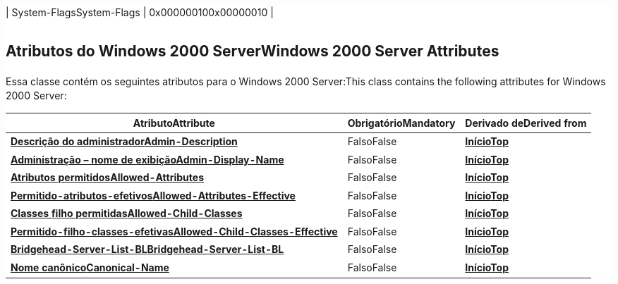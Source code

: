 | <span data-ttu-id="8d7e3-148">System-Flags</span><span class="sxs-lookup"><span data-stu-id="8d7e3-148">System-Flags</span></span>                | <span data-ttu-id="8d7e3-149">0x00000010</span><span class="sxs-lookup"><span data-stu-id="8d7e3-149">0x00000010</span></span>                                                                                   |



## <a name="windows-2000-server-attributes"></a><span data-ttu-id="8d7e3-150">Atributos do Windows 2000 Server</span><span class="sxs-lookup"><span data-stu-id="8d7e3-150">Windows 2000 Server Attributes</span></span>

<span data-ttu-id="8d7e3-151">Essa classe contém os seguintes atributos para o Windows 2000 Server:</span><span class="sxs-lookup"><span data-stu-id="8d7e3-151">This class contains the following attributes for Windows 2000 Server:</span></span>



| <span data-ttu-id="8d7e3-152">Atributo</span><span class="sxs-lookup"><span data-stu-id="8d7e3-152">Attribute</span></span>                                                                 | <span data-ttu-id="8d7e3-153">Obrigatório</span><span class="sxs-lookup"><span data-stu-id="8d7e3-153">Mandatory</span></span> | <span data-ttu-id="8d7e3-154">Derivado de</span><span class="sxs-lookup"><span data-stu-id="8d7e3-154">Derived from</span></span>                                                                             |
|---------------------------------------------------------------------------|-----------|------------------------------------------------------------------------------------------|
| [<span data-ttu-id="8d7e3-155">**Descrição do administrador**</span><span class="sxs-lookup"><span data-stu-id="8d7e3-155">**Admin-Description**</span></span>](a-admindescription.md)                           | <span data-ttu-id="8d7e3-156">Falso</span><span class="sxs-lookup"><span data-stu-id="8d7e3-156">False</span></span>     | [<span data-ttu-id="8d7e3-157">**Início**</span><span class="sxs-lookup"><span data-stu-id="8d7e3-157">**Top**</span></span>](c-top.md)<br/>                                                          |
| [<span data-ttu-id="8d7e3-158">**Administração – nome de exibição**</span><span class="sxs-lookup"><span data-stu-id="8d7e3-158">**Admin-Display-Name**</span></span>](a-admindisplayname.md)                          | <span data-ttu-id="8d7e3-159">Falso</span><span class="sxs-lookup"><span data-stu-id="8d7e3-159">False</span></span>     | [<span data-ttu-id="8d7e3-160">**Início**</span><span class="sxs-lookup"><span data-stu-id="8d7e3-160">**Top**</span></span>](c-top.md)<br/>                                                          |
| [<span data-ttu-id="8d7e3-161">**Atributos permitidos**</span><span class="sxs-lookup"><span data-stu-id="8d7e3-161">**Allowed-Attributes**</span></span>](a-allowedattributes.md)                         | <span data-ttu-id="8d7e3-162">Falso</span><span class="sxs-lookup"><span data-stu-id="8d7e3-162">False</span></span>     | [<span data-ttu-id="8d7e3-163">**Início**</span><span class="sxs-lookup"><span data-stu-id="8d7e3-163">**Top**</span></span>](c-top.md)<br/>                                                          |
| [<span data-ttu-id="8d7e3-164">**Permitido-atributos-efetivos**</span><span class="sxs-lookup"><span data-stu-id="8d7e3-164">**Allowed-Attributes-Effective**</span></span>](a-allowedattributeseffective.md)      | <span data-ttu-id="8d7e3-165">Falso</span><span class="sxs-lookup"><span data-stu-id="8d7e3-165">False</span></span>     | [<span data-ttu-id="8d7e3-166">**Início**</span><span class="sxs-lookup"><span data-stu-id="8d7e3-166">**Top**</span></span>](c-top.md)<br/>                                                          |
| [<span data-ttu-id="8d7e3-167">**Classes filho permitidas**</span><span class="sxs-lookup"><span data-stu-id="8d7e3-167">**Allowed-Child-Classes**</span></span>](a-allowedchildclasses.md)                    | <span data-ttu-id="8d7e3-168">Falso</span><span class="sxs-lookup"><span data-stu-id="8d7e3-168">False</span></span>     | [<span data-ttu-id="8d7e3-169">**Início**</span><span class="sxs-lookup"><span data-stu-id="8d7e3-169">**Top**</span></span>](c-top.md)<br/>                                                          |
| [<span data-ttu-id="8d7e3-170">**Permitido-filho-classes-efetivas**</span><span class="sxs-lookup"><span data-stu-id="8d7e3-170">**Allowed-Child-Classes-Effective**</span></span>](a-allowedchildclasseseffective.md) | <span data-ttu-id="8d7e3-171">Falso</span><span class="sxs-lookup"><span data-stu-id="8d7e3-171">False</span></span>     | [<span data-ttu-id="8d7e3-172">**Início**</span><span class="sxs-lookup"><span data-stu-id="8d7e3-172">**Top**</span></span>](c-top.md)<br/>                                                          |
| [<span data-ttu-id="8d7e3-173">**Bridgehead-Server-List-BL**</span><span class="sxs-lookup"><span data-stu-id="8d7e3-173">**Bridgehead-Server-List-BL**</span></span>](a-bridgeheadserverlistbl.md)             | <span data-ttu-id="8d7e3-174">Falso</span><span class="sxs-lookup"><span data-stu-id="8d7e3-174">False</span></span>     | [<span data-ttu-id="8d7e3-175">**Início**</span><span class="sxs-lookup"><span data-stu-id="8d7e3-175">**Top**</span></span>](c-top.md)<br/>                                                          |
| [<span data-ttu-id="8d7e3-176">**Nome canônico**</span><span class="sxs-lookup"><span data-stu-id="8d7e3-176">**Canonical-Name**</span></span>](a-canonicalname.md)                                 | <span data-ttu-id="8d7e3-177">Falso</span><span class="sxs-lookup"><span data-stu-id="8d7e3-177">False</span></span>     | [<span data-ttu-id="8d7e3-178">**Início**</span><span class="sxs-lookup"><span data-stu-id="8d7e3-178">**Top**</span></span>](c-top.md)<br/>                                                          |